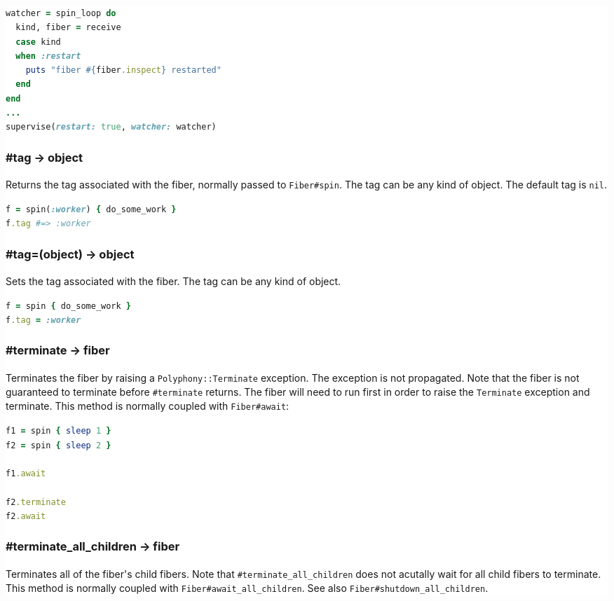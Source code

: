```ruby
watcher = spin_loop do
  kind, fiber = receive
  case kind
  when :restart
    puts "fiber #{fiber.inspect} restarted"
  end
end
...
supervise(restart: true, watcher: watcher)
```

### #tag → object

Returns the tag associated with the fiber, normally passed to `Fiber#spin`. The
tag can be any kind of object. The default tag is `nil`.

```ruby
f = spin(:worker) { do_some_work }
f.tag #=> :worker
```

### #tag=(object) → object

Sets the tag associated with the fiber. The tag can be any kind of object.

```ruby
f = spin { do_some_work }
f.tag = :worker
```

### #terminate → fiber

Terminates the fiber by raising a `Polyphony::Terminate` exception. The
exception is not propagated. Note that the fiber is not guaranteed to terminate
before `#terminate` returns. The fiber will need to run first in order to raise
the `Terminate` exception and terminate. This method is normally coupled with
`Fiber#await`:

```ruby
f1 = spin { sleep 1 }
f2 = spin { sleep 2 }

f1.await

f2.terminate
f2.await
```

### #terminate_all_children → fiber

Terminates all of the fiber's child fibers. Note that `#terminate_all_children`
does not acutally wait for all child fibers to terminate. This method is
normally coupled with `Fiber#await_all_children`. See also `Fiber#shutdown_all_children`.
